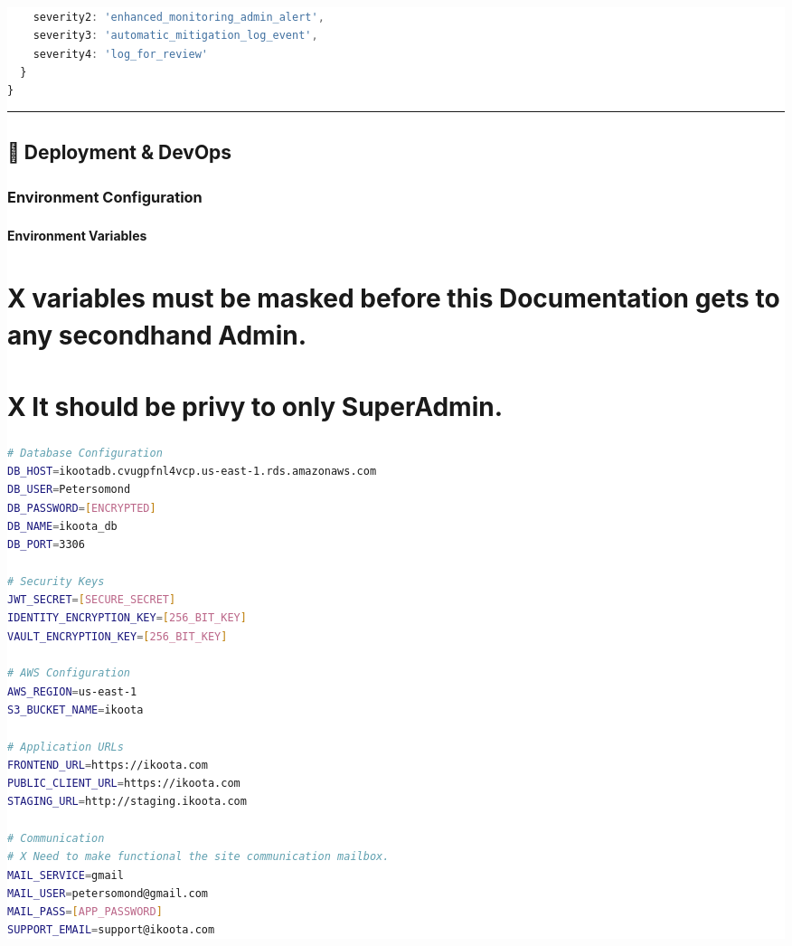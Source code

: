 ```javascript
    severity2: 'enhanced_monitoring_admin_alert',
    severity3: 'automatic_mitigation_log_event',
    severity4: 'log_for_review'
  }
}
```

---

## 🚀 Deployment & DevOps

### Environment Configuration

#### Environment Variables
# X variables must be masked before this Documentation gets to any secondhand Admin.
# X It should be privy to only SuperAdmin.
```bash
# Database Configuration
DB_HOST=ikootadb.cvugpfnl4vcp.us-east-1.rds.amazonaws.com
DB_USER=Petersomond
DB_PASSWORD=[ENCRYPTED]
DB_NAME=ikoota_db
DB_PORT=3306

# Security Keys
JWT_SECRET=[SECURE_SECRET]
IDENTITY_ENCRYPTION_KEY=[256_BIT_KEY]
VAULT_ENCRYPTION_KEY=[256_BIT_KEY]

# AWS Configuration
AWS_REGION=us-east-1
S3_BUCKET_NAME=ikoota

# Application URLs
FRONTEND_URL=https://ikoota.com
PUBLIC_CLIENT_URL=https://ikoota.com
STAGING_URL=http://staging.ikoota.com

# Communication
# X Need to make functional the site communication mailbox.
MAIL_SERVICE=gmail
MAIL_USER=petersomond@gmail.com
MAIL_PASS=[APP_PASSWORD]
SUPPORT_EMAIL=support@ikoota.com
```
